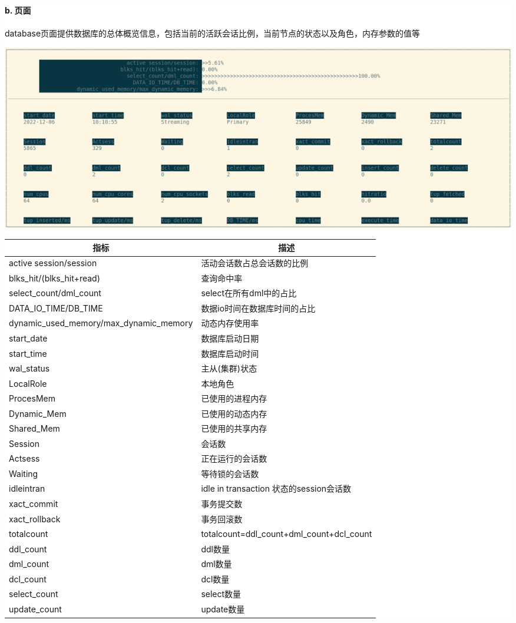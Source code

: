 #### 	b. 页面

database页面提供数据库的总体概览信息，包括当前的活跃会话比例，当前节点的状态以及角色，内存参数的值等

![image-20230110151724919](picture/image-20230110151724919.png)

| 指标                                   | 描述                                         |
| -------------------------------------- | -------------------------------------------- |
| active session/session                 | 活动会话数占总会话数的比例                   |
| blks_hit/(blks_hit+read)               | 查询命中率                                   |
| select_count/dml_count                 | select在所有dml中的占比                      |
| DATA_IO_TIME/DB_TIME                   | 数据io时间在数据库时间的占比                 |
| dynamic_used_memory/max_dynamic_memory | 动态内存使用率                               |
| start_date                             | 数据库启动日期                               |
| start_time                             | 数据库启动时间                               |
| wal_status                             | 主从(集群)状态                               |
| LocalRole                              | 本地角色                                     |
| ProcesMem                              | 已使用的进程内存                             |
| Dynamic_Mem                            | 已使用的动态内存                             |
| Shared_Mem                             | 已使用的共享内存                             |
| Session                                | 会话数                                       |
| Actsess                                | 正在运行的会话数                             |
| Waiting                                | 等待锁的会话数                               |
| idleintran                             | idle in transaction 状态的session会话数      |
| xact_commit                            | 事务提交数                                   |
| xact_rollback                          | 事务回滚数                                   |
| totalcount                             | totalcount=ddl_count+dml_count+dcl_count     |
| ddl_count                              | ddl数量                                      |
| dml_count                              | dml数量                                      |
| dcl_count                              | dcl数量                                      |
| select_count                           | select数量                                   |
| update_count                           | update数量                                   |